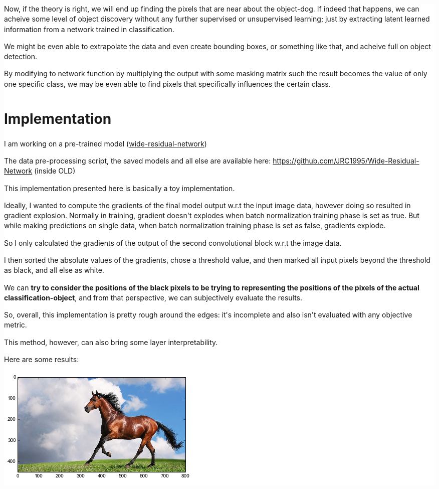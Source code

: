 Now, if the theory is right, we will end up finding the pixels that are near about the object-dog. If indeed that happens, we can acheive some level of object discovery without any further supervised or unsupervised learning; just by extracting latent learned information from a network trained in classification.

We might be even able to extrapolate the data and even create bounding boxes, or something like that, and acheive full on object detection. 

By modifying to network function by multiplying the output with some masking matrix such the result becomes the value of only one specific class, we may be even able to find pixels that specifically influences the certain class. 

# Implementation

I am working on a pre-trained model ([wide-residual-network](https://github.com/JRC1995/Wide-Residual-Network))

The data pre-processing script, the saved models and all else are available here: https://github.com/JRC1995/Wide-Residual-Network (inside OLD)

This implementation presented here is basically a toy implementation.

Ideally, I wanted to compute the gradients of the final model output w.r.t the input image data, however doing so resulted in gradient explosion. Normally in training, gradient doesn't explodes when batch normalization training phase is set as true. But while making predictions on single data, when batch normalization training phase is set as false, gradients explode.

So I only calculated the gradients of the output of the second convolutional block w.r.t the image data. 

I then sorted the absolute values of the gradients, chose a threshold value, and then marked all input pixels beyond the threshold as black, and all else as white.

We can <b>try to consider the positions of the black pixels to be trying to representing the positions of the pixels of the actual classification-object</b>, and from that perspective, we can subjectively evaluate the results.  

So, overall, this implementation is pretty rough around the edges: it's incomplete and also isn't evaluated with any objective metric.

This method, however, can also bring some layer interpretability. 

Here are some results:

![png](/Images/output_4_1.png)
